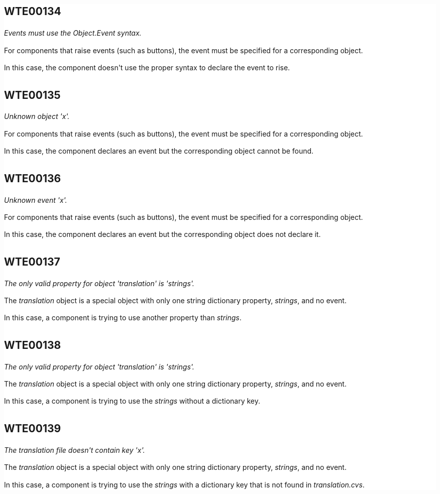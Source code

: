 ## WTE00134

*Events must use the Object.Event syntax.*

For components that raise events (such as buttons), the event must be specified for a corresponding object.

In this case, the component doesn't use the proper syntax to declare the event to rise.

## WTE00135

*Unknown object 'x'.*

For components that raise events (such as buttons), the event must be specified for a corresponding object.

In this case, the component declares an event but the corresponding object cannot be found.

## WTE00136

*Unknown event 'x'.*

For components that raise events (such as buttons), the event must be specified for a corresponding object.

In this case, the component declares an event but the corresponding object does not declare it.

## WTE00137

*The only valid property for object 'translation' is 'strings'.*

The *translation* object is a special object with only one string dictionary property, *strings*, and no event.

In this case, a component is trying to use another property than *strings*.

## WTE00138

*The only valid property for object 'translation' is 'strings'.*

The *translation* object is a special object with only one string dictionary property, *strings*, and no event.

In this case, a component is trying to use the *strings* without a dictionary key.

## WTE00139

*The translation file doesn't contain key 'x'.*

The *translation* object is a special object with only one string dictionary property, *strings*, and no event.

In this case, a component is trying to use the *strings* with a dictionary key that is not found in *translation.cvs*.
